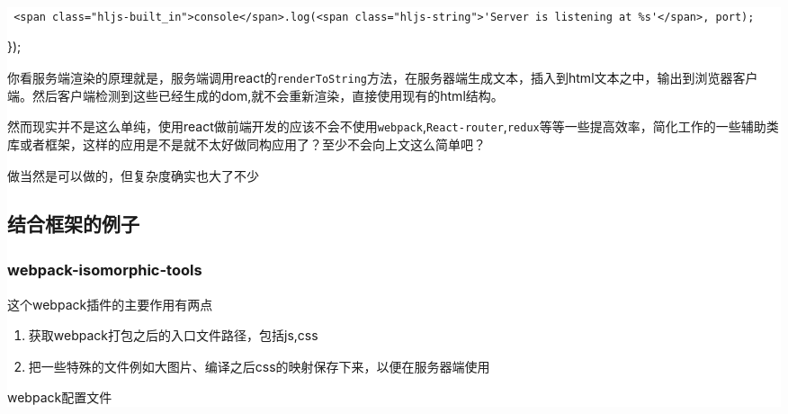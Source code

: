      <span class="hljs-built_in">console</span>.log(<span class="hljs-string">'Server is listening at %s'</span>, port);
   });
</code></pre>
<p>你看服务端渲染的原理就是，服务端调用react的<code>renderToString</code>方法，在服务器端生成文本，插入到html文本之中，输出到浏览器客户端。然后客户端检测到这些已经生成的dom,就不会重新渲染，直接使用现有的html结构。</p>
<p>然而现实并不是这么单纯，使用react做前端开发的应该不会不使用<code>webpack</code>,<code>React-router</code>,<code>redux</code>等等一些提高效率，简化工作的一些辅助类库或者框架，这样的应用是不是就不太好做同构应用了？至少不会向上文这么简单吧？</p>
<p>做当然是可以做的，但复杂度确实也大了不少</p>
<h2 id="articleHeader2">结合框架的例子</h2>
<h3 id="articleHeader3">webpack-isomorphic-tools</h3>
<p>这个webpack插件的主要作用有两点</p>
<ol>
<li><p>获取webpack打包之后的入口文件路径，包括js,css</p></li>
<li><p>把一些特殊的文件例如大图片、编译之后css的映射保存下来，以便在服务器端使用</p></li>
</ol>
<p>webpack配置文件</p>
<div class="widget-codetool" style="display:none;">
      <div class="widget-codetool--inner">
      <span class="selectCode code-tool" data-toggle="tooltip" data-placement="top" title="" data-original-title="全选"></span>
      <span type="button" class="copyCode code-tool" data-toggle="tooltip" data-placement="top" data-clipboard-text="import path from &quot;path&quot;;
import webpack from &quot;webpack&quot;;
import WebpackIsomorphicToolsPlugin from &quot;webpack-isomorphic-tools/plugin&quot;;
import ExtractTextPlugin from &quot;extract-text-webpack-plugin&quot;;
import isomorphicToolsConfig from &quot;../isomorphic.tools.config&quot;;
import {client} from &quot;../../config&quot;;

const webpackIsomorphicToolsPlugin = new WebpackIsomorphicToolsPlugin(isomorphicToolsConfig)

const cssLoader = [
  'css?modules',
  'sourceMap',
  'importLoaders=1',
  'localIdentName=[name]__[local]___[hash:base64:5]'
].join('&amp;')

const cssLoader2 = [
  'css?modules',
  'sourceMap',
  'importLoaders=1',
  'localIdentName=[local]'
].join('&amp;')


const config = {
  // 项目根目录
  context: path.join(__dirname, '../../'),
  devtool: 'cheap-module-eval-source-map',
  entry: [
    `webpack-hot-middleware/client?reload=true&amp;path=http://${client.host}:${client.port}/__webpack_hmr`,
    './client/index.js'
  ],
  output: {
    path: path.join(__dirname, '../../build'),
    filename: 'index.js',
    publicPath: '/build/',
    chunkFilename: '[name]-[chunkhash:8].js'
  },
  resolve: {
    extensions: ['', '.js', '.jsx', '.json']
  },
  module: {
    preLoaders: [